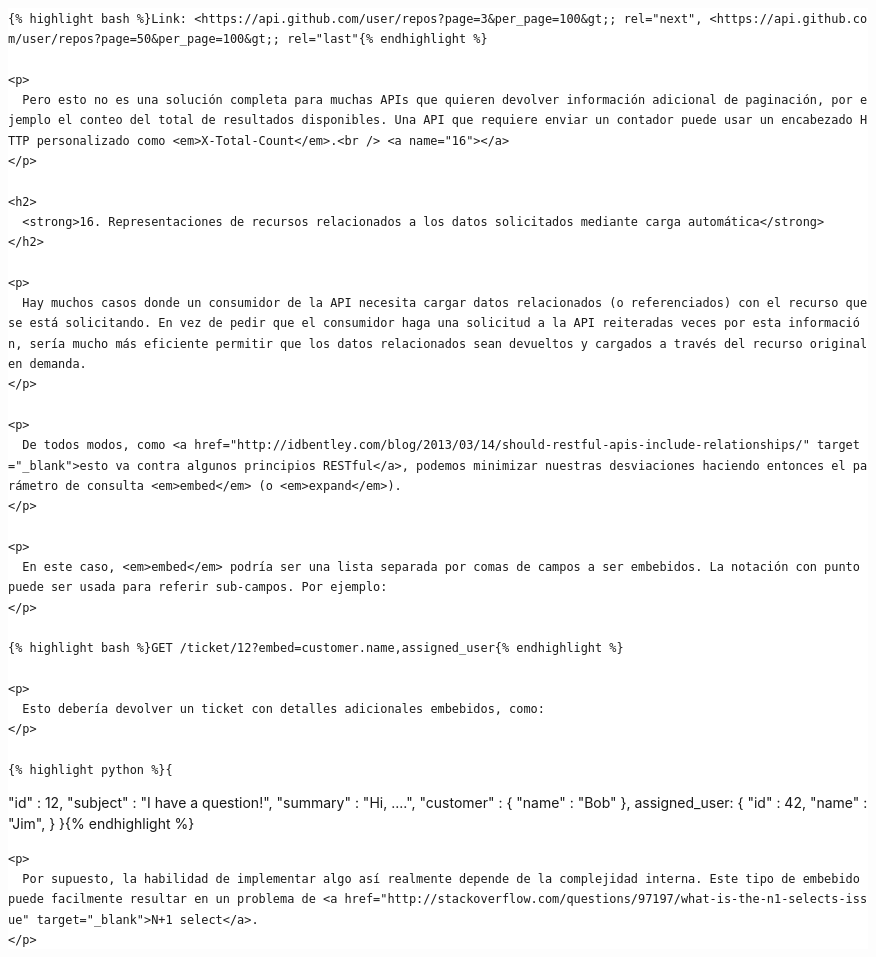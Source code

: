     {% highlight bash %}Link: <https://api.github.com/user/repos?page=3&per_page=100&gt;; rel="next", <https://api.github.com/user/repos?page=50&per_page=100&gt;; rel="last"{% endhighlight %}

    <p>
      Pero esto no es una solución completa para muchas APIs que quieren devolver información adicional de paginación, por ejemplo el conteo del total de resultados disponibles. Una API que requiere enviar un contador puede usar un encabezado HTTP personalizado como <em>X-Total-Count</em>.<br /> <a name="16"></a>
    </p>

    <h2>
      <strong>16. Representaciones de recursos relacionados a los datos solicitados mediante carga automática</strong>
    </h2>

    <p>
      Hay muchos casos donde un consumidor de la API necesita cargar datos relacionados (o referenciados) con el recurso que se está solicitando. En vez de pedir que el consumidor haga una solicitud a la API reiteradas veces por esta información, sería mucho más eficiente permitir que los datos relacionados sean devueltos y cargados a través del recurso original en demanda.
    </p>

    <p>
      De todos modos, como <a href="http://idbentley.com/blog/2013/03/14/should-restful-apis-include-relationships/" target="_blank">esto va contra algunos principios RESTful</a>, podemos minimizar nuestras desviaciones haciendo entonces el parámetro de consulta <em>embed</em> (o <em>expand</em>).
    </p>

    <p>
      En este caso, <em>embed</em> podría ser una lista separada por comas de campos a ser embebidos. La notación con punto puede ser usada para referir sub-campos. Por ejemplo:
    </p>

    {% highlight bash %}GET /ticket/12?embed=customer.name,assigned_user{% endhighlight %}

    <p>
      Esto debería devolver un ticket con detalles adicionales embebidos, como:
    </p>

    {% highlight python %}{
 "id" : 12,
 "subject" : "I have a question!",
 "summary" : "Hi, ....",
 "customer" : {
 "name" : "Bob"
 },
 assigned_user: {
 "id" : 42,
 "name" : "Jim",
 }
}{% endhighlight %}

    <p>
      Por supuesto, la habilidad de implementar algo así realmente depende de la complejidad interna. Este tipo de embebido puede facilmente resultar en un problema de <a href="http://stackoverflow.com/questions/97197/what-is-the-n1-selects-issue" target="_blank">N+1 select</a>.
    </p>
